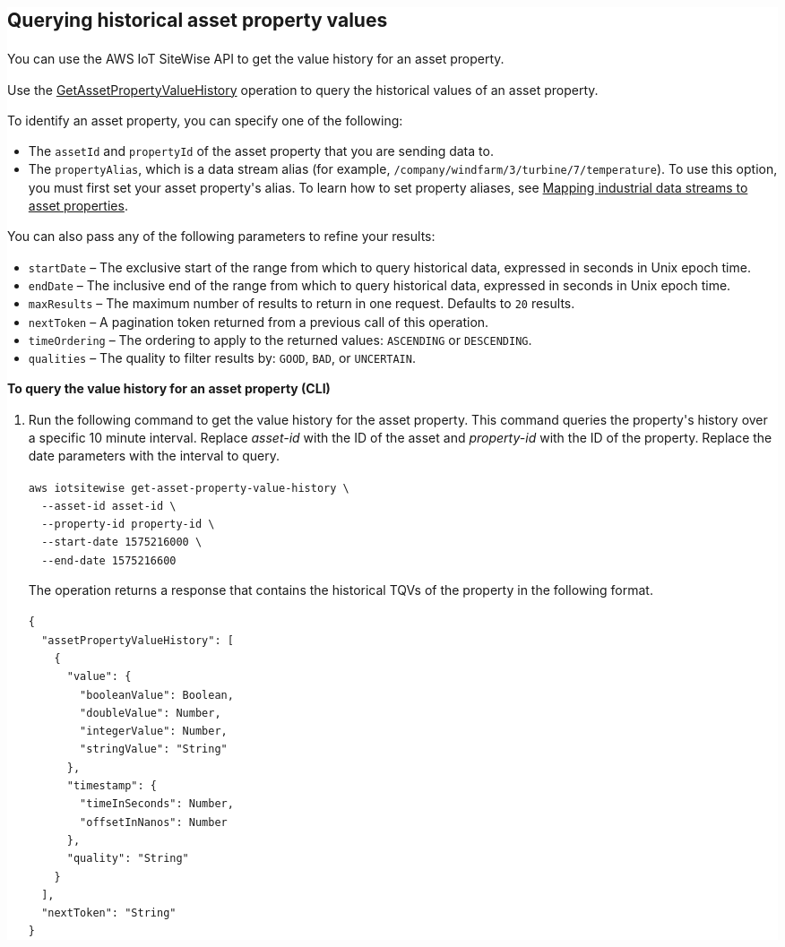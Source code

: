 ## Querying historical asset property values<a name="historical-values"></a>

You can use the AWS IoT SiteWise API to get the value history for an asset property\.

Use the [GetAssetPropertyValueHistory](https://docs.aws.amazon.com/iot-sitewise/latest/APIReference/API_GetAssetPropertyValueHistory.html) operation to query the historical values of an asset property\.

To identify an asset property, you can specify one of the following:
+ The `assetId` and `propertyId` of the asset property that you are sending data to\.
+ The `propertyAlias`, which is a data stream alias \(for example, `/company/windfarm/3/turbine/7/temperature`\)\. To use this option, you must first set your asset property's alias\. To learn how to set property aliases, see [Mapping industrial data streams to asset properties](connect-data-streams.md)\.

You can also pass any of the following parameters to refine your results:
+ `startDate` – The exclusive start of the range from which to query historical data, expressed in seconds in Unix epoch time\.
+ `endDate` – The inclusive end of the range from which to query historical data, expressed in seconds in Unix epoch time\.
+ `maxResults` – The maximum number of results to return in one request\. Defaults to `20` results\.
+ `nextToken` – A pagination token returned from a previous call of this operation\.
+ `timeOrdering` – The ordering to apply to the returned values: `ASCENDING` or `DESCENDING`\.
+ `qualities` – The quality to filter results by: `GOOD`, `BAD`, or `UNCERTAIN`\.

**To query the value history for an asset property \(CLI\)**

1. Run the following command to get the value history for the asset property\. This command queries the property's history over a specific 10 minute interval\. Replace *asset\-id* with the ID of the asset and *property\-id* with the ID of the property\. Replace the date parameters with the interval to query\.

   ```
   aws iotsitewise get-asset-property-value-history \
     --asset-id asset-id \
     --property-id property-id \
     --start-date 1575216000 \
     --end-date 1575216600
   ```

   The operation returns a response that contains the historical TQVs of the property in the following format\.

   ```
   {
     "assetPropertyValueHistory": [
       {
         "value": {
           "booleanValue": Boolean,
           "doubleValue": Number,
           "integerValue": Number,
           "stringValue": "String"
         },
         "timestamp": {
           "timeInSeconds": Number,
           "offsetInNanos": Number
         },
         "quality": "String"
       }
     ],
     "nextToken": "String"
   }
   ```
